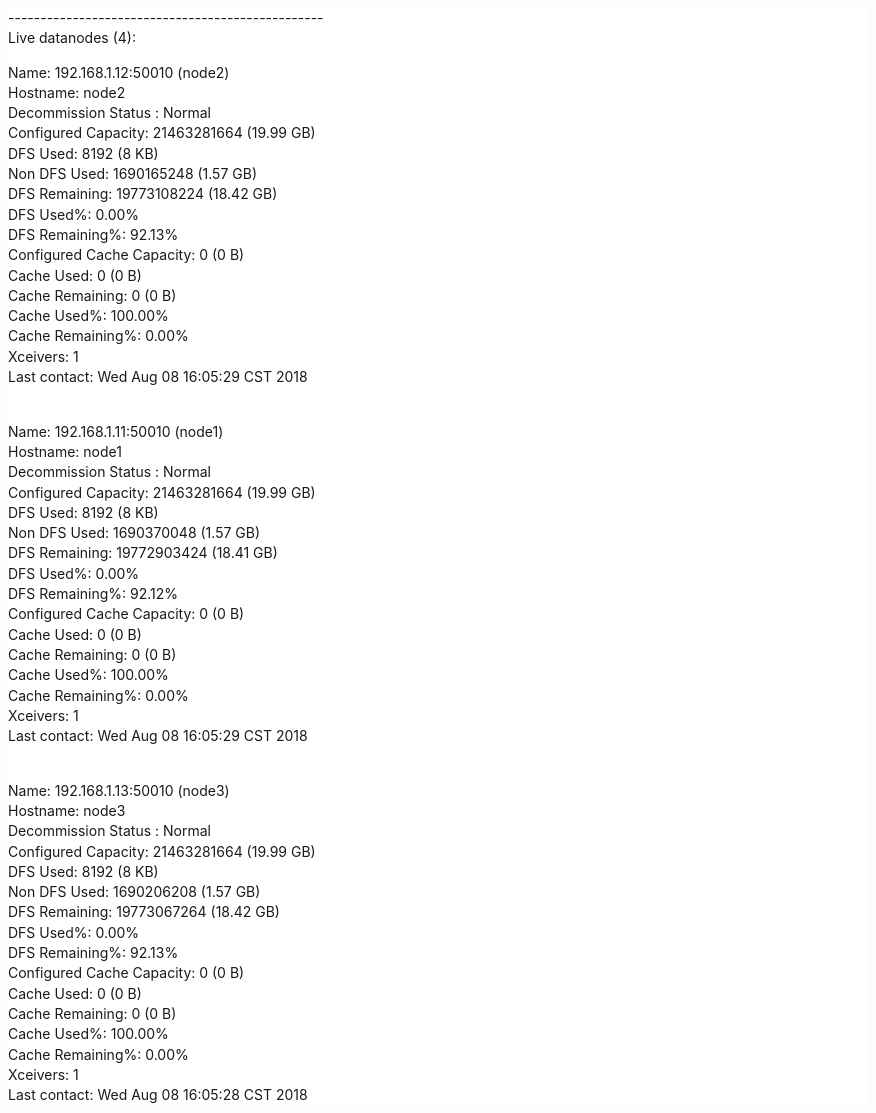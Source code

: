 <p>-------------------------------------------------<br>
Live datanodes (4):</p>

<p>Name: 192.168.1.12:50010 (node2)<br>
Hostname: node2<br>
Decommission Status : Normal<br>
Configured Capacity: 21463281664 (19.99 GB)<br>
DFS Used: 8192 (8 KB)<br>
Non DFS Used: 1690165248 (1.57 GB)<br>
DFS Remaining: 19773108224 (18.42 GB)<br>
DFS Used%: 0.00%<br>
DFS Remaining%: 92.13%<br>
Configured Cache Capacity: 0 (0 B)<br>
Cache Used: 0 (0 B)<br>
Cache Remaining: 0 (0 B)<br>
Cache Used%: 100.00%<br>
Cache Remaining%: 0.00%<br>
Xceivers: 1<br>
Last contact: Wed Aug 08 16:05:29 CST 2018</p>

<p><br>
Name: 192.168.1.11:50010 (node1)<br>
Hostname: node1<br>
Decommission Status : Normal<br>
Configured Capacity: 21463281664 (19.99 GB)<br>
DFS Used: 8192 (8 KB)<br>
Non DFS Used: 1690370048 (1.57 GB)<br>
DFS Remaining: 19772903424 (18.41 GB)<br>
DFS Used%: 0.00%<br>
DFS Remaining%: 92.12%<br>
Configured Cache Capacity: 0 (0 B)<br>
Cache Used: 0 (0 B)<br>
Cache Remaining: 0 (0 B)<br>
Cache Used%: 100.00%<br>
Cache Remaining%: 0.00%<br>
Xceivers: 1<br>
Last contact: Wed Aug 08 16:05:29 CST 2018</p>

<p><br>
Name: 192.168.1.13:50010 (node3)<br>
Hostname: node3<br>
Decommission Status : Normal<br>
Configured Capacity: 21463281664 (19.99 GB)<br>
DFS Used: 8192 (8 KB)<br>
Non DFS Used: 1690206208 (1.57 GB)<br>
DFS Remaining: 19773067264 (18.42 GB)<br>
DFS Used%: 0.00%<br>
DFS Remaining%: 92.13%<br>
Configured Cache Capacity: 0 (0 B)<br>
Cache Used: 0 (0 B)<br>
Cache Remaining: 0 (0 B)<br>
Cache Used%: 100.00%<br>
Cache Remaining%: 0.00%<br>
Xceivers: 1<br>
Last contact: Wed Aug 08 16:05:28 CST 2018</p>
